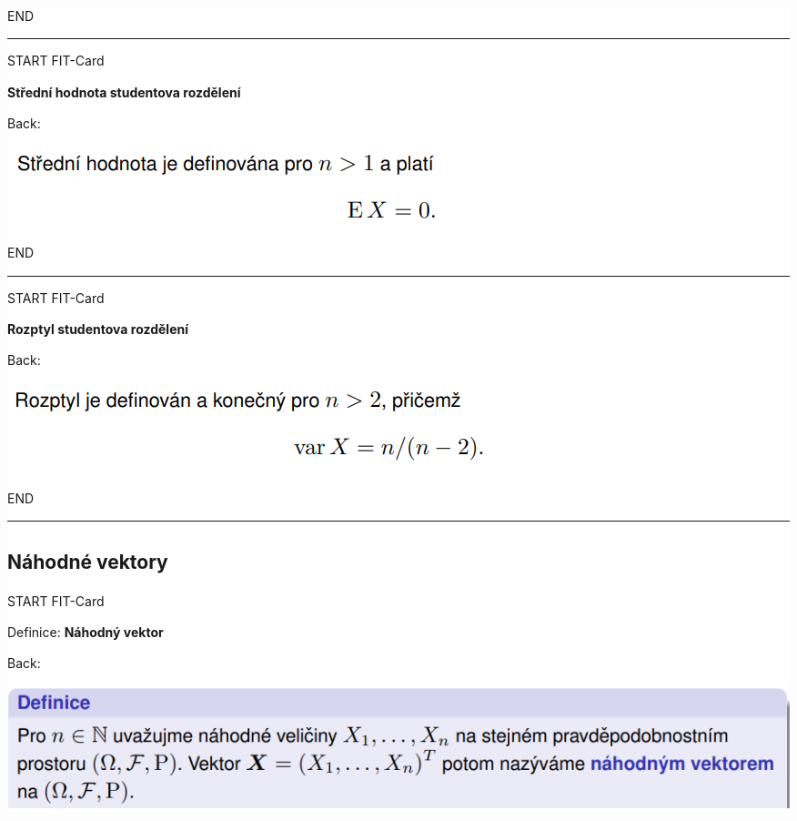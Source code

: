 
END

---


START
FIT-Card

**Střední hodnota studentova rozdělení**

Back:

![](../../Assets/Pasted%20image%2020250220122122.png)

END

---


START
FIT-Card

**Rozptyl studentova rozdělení**

Back:

![](../../Assets/Pasted%20image%2020250220122137.png)

END

---

## Náhodné vektory


START
FIT-Card

Definice: **Náhodný vektor**

Back:

![](../../Assets/Pasted%20image%2020250220122406.png)
